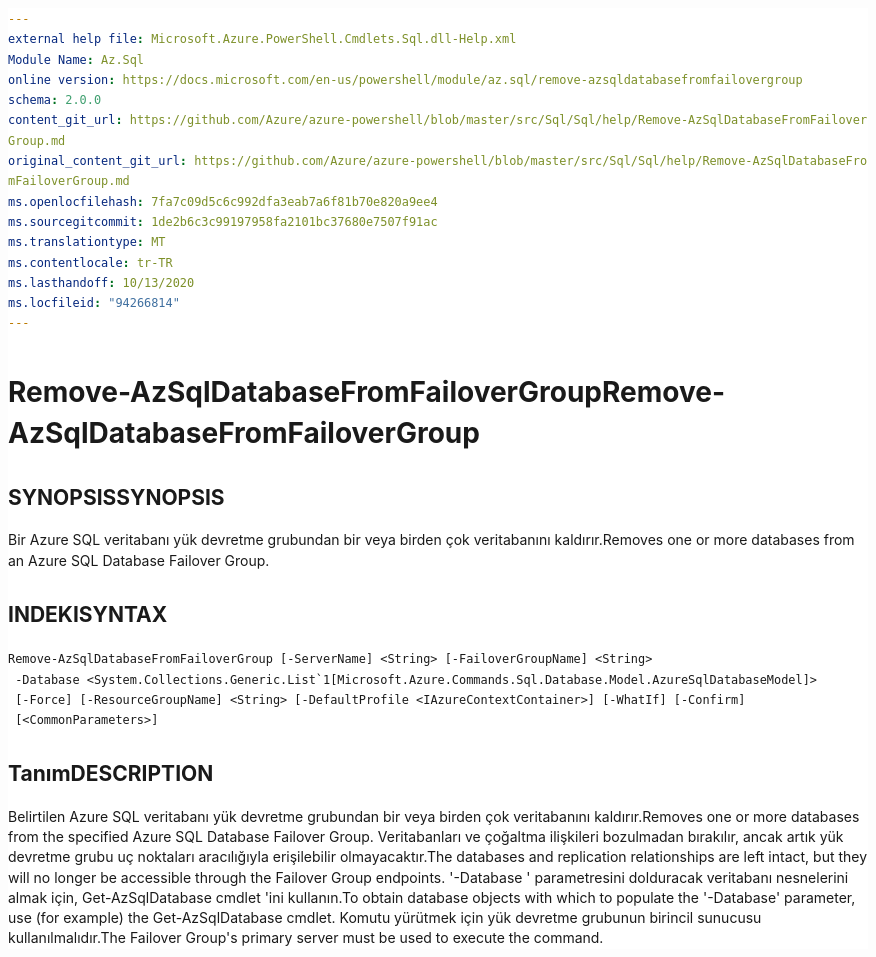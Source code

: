 ```yaml
---
external help file: Microsoft.Azure.PowerShell.Cmdlets.Sql.dll-Help.xml
Module Name: Az.Sql
online version: https://docs.microsoft.com/en-us/powershell/module/az.sql/remove-azsqldatabasefromfailovergroup
schema: 2.0.0
content_git_url: https://github.com/Azure/azure-powershell/blob/master/src/Sql/Sql/help/Remove-AzSqlDatabaseFromFailoverGroup.md
original_content_git_url: https://github.com/Azure/azure-powershell/blob/master/src/Sql/Sql/help/Remove-AzSqlDatabaseFromFailoverGroup.md
ms.openlocfilehash: 7fa7c09d5c6c992dfa3eab7a6f81b70e820a9ee4
ms.sourcegitcommit: 1de2b6c3c99197958fa2101bc37680e7507f91ac
ms.translationtype: MT
ms.contentlocale: tr-TR
ms.lasthandoff: 10/13/2020
ms.locfileid: "94266814"
---
```

# <span data-ttu-id="d8864-101">Remove-AzSqlDatabaseFromFailoverGroup</span><span class="sxs-lookup"><span data-stu-id="d8864-101">Remove-AzSqlDatabaseFromFailoverGroup</span></span>

## <span data-ttu-id="d8864-102">SYNOPSIS</span><span class="sxs-lookup"><span data-stu-id="d8864-102">SYNOPSIS</span></span>
<span data-ttu-id="d8864-103">Bir Azure SQL veritabanı yük devretme grubundan bir veya birden çok veritabanını kaldırır.</span><span class="sxs-lookup"><span data-stu-id="d8864-103">Removes one or more databases from an Azure SQL Database Failover Group.</span></span>

## <span data-ttu-id="d8864-104">INDEKI</span><span class="sxs-lookup"><span data-stu-id="d8864-104">SYNTAX</span></span>

```
Remove-AzSqlDatabaseFromFailoverGroup [-ServerName] <String> [-FailoverGroupName] <String>
 -Database <System.Collections.Generic.List`1[Microsoft.Azure.Commands.Sql.Database.Model.AzureSqlDatabaseModel]>
 [-Force] [-ResourceGroupName] <String> [-DefaultProfile <IAzureContextContainer>] [-WhatIf] [-Confirm]
 [<CommonParameters>]
```

## <span data-ttu-id="d8864-105">Tanım</span><span class="sxs-lookup"><span data-stu-id="d8864-105">DESCRIPTION</span></span>
<span data-ttu-id="d8864-106">Belirtilen Azure SQL veritabanı yük devretme grubundan bir veya birden çok veritabanını kaldırır.</span><span class="sxs-lookup"><span data-stu-id="d8864-106">Removes one or more databases from the specified Azure SQL Database Failover Group.</span></span> <span data-ttu-id="d8864-107">Veritabanları ve çoğaltma ilişkileri bozulmadan bırakılır, ancak artık yük devretme grubu uç noktaları aracılığıyla erişilebilir olmayacaktır.</span><span class="sxs-lookup"><span data-stu-id="d8864-107">The databases and replication relationships are left intact, but they will no longer be accessible through the Failover Group endpoints.</span></span>
<span data-ttu-id="d8864-108">'-Database ' parametresini dolduracak veritabanı nesnelerini almak için, Get-AzSqlDatabase cmdlet 'ini kullanın.</span><span class="sxs-lookup"><span data-stu-id="d8864-108">To obtain database objects with which to populate the '-Database' parameter, use (for example) the Get-AzSqlDatabase cmdlet.</span></span>
<span data-ttu-id="d8864-109">Komutu yürütmek için yük devretme grubunun birincil sunucusu kullanılmalıdır.</span><span class="sxs-lookup"><span data-stu-id="d8864-109">The Failover Group's primary server must be used to execute the command.</span></span>